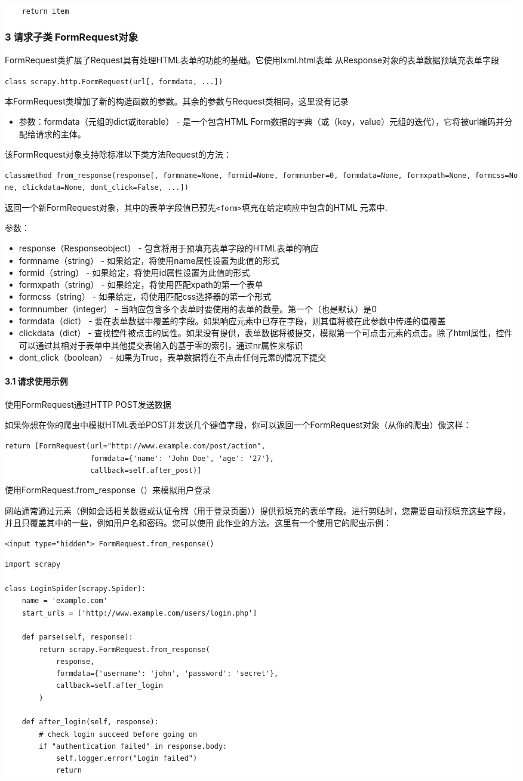 ```
    return item
```
### 3 请求子类 FormRequest对象
FormRequest类扩展了Request具有处理HTML表单的功能的基础。它使用lxml.html表单 从Response对象的表单数据预填充表单字段

```
class scrapy.http.FormRequest(url[, formdata, ...])
```
本FormRequest类增加了新的构造函数的参数。其余的参数与Request类相同，这里没有记录

- 参数：formdata（元组的dict或iterable） - 是一个包含HTML Form数据的字典（或（key，value）元组的迭代），它将被url编码并分配给请求的主体。

该FormRequest对象支持除标准以下类方法Request的方法：
```
classmethod from_response(response[, formname=None, formid=None, formnumber=0, formdata=None, formxpath=None, formcss=None, clickdata=None, dont_click=False, ...])
```

返回一个新FormRequest对象，其中的表单字段值已预先`<form>`填充在给定响应中包含的HTML 元素中.

参数：

-  response（Responseobject） - 包含将用于预填充表单字段的HTML表单的响应
-  formname（string） - 如果给定，将使用name属性设置为此值的形式
-  formid（string） - 如果给定，将使用id属性设置为此值的形式
-  formxpath（string） - 如果给定，将使用匹配xpath的第一个表单
-  formcss（string） - 如果给定，将使用匹配css选择器的第一个形式
-  formnumber（integer） - 当响应包含多个表单时要使用的表单的数量。第一个（也是默认）是0
-  formdata（dict） - 要在表单数据中覆盖的字段。如果响应元素中已存在字段，则其值将被在此参数中传递的值覆盖
-  clickdata（dict） - 查找控件被点击的属性。如果没有提供，表单数据将被提交，模拟第一个可点击元素的点击。除了html属性，控件可以通过其相对于表单中其他提交表输入的基于零的索引，通过nr属性来标识
-  dont_click（boolean） - 如果为True，表单数据将在不点击任何元素的情况下提交

#### 3.1 请求使用示例
使用FormRequest通过HTTP POST发送数据

如果你想在你的爬虫中模拟HTML表单POST并发送几个键值字段，你可以返回一个FormRequest对象（从你的爬虫）像这样：
```
return [FormRequest(url="http://www.example.com/post/action",
                    formdata={'name': 'John Doe', 'age': '27'},
                    callback=self.after_post)]
```
使用FormRequest.from_response（）来模拟用户登录

网站通常通过元素（例如会话相关数据或认证令牌（用于登录页面））提供预填充的表单字段。进行剪贴时，您需要自动预填充这些字段，并且只覆盖其中的一些，例如用户名和密码。您可以使用 此作业的方法。这里有一个使用它的爬虫示例：
```
<input type="hidden"> FormRequest.from_response()
```
```
import scrapy

class LoginSpider(scrapy.Spider):
    name = 'example.com'
    start_urls = ['http://www.example.com/users/login.php']

    def parse(self, response):
        return scrapy.FormRequest.from_response(
            response,
            formdata={'username': 'john', 'password': 'secret'},
            callback=self.after_login
        )

    def after_login(self, response):
        # check login succeed before going on
        if "authentication failed" in response.body:
            self.logger.error("Login failed")
            return
```